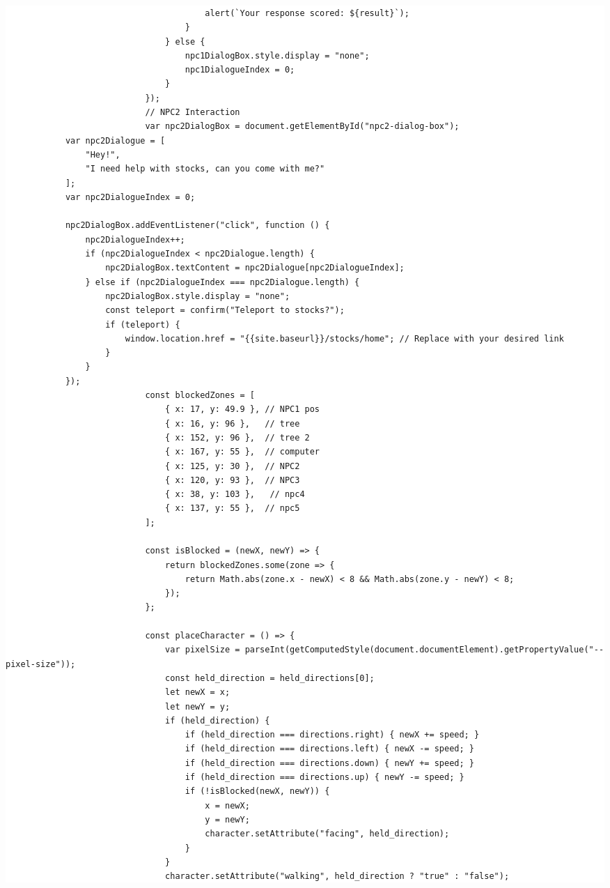 
                                            alert(`Your response scored: ${result}`);
                                        }
                                    } else {
                                        npc1DialogBox.style.display = "none";
                                        npc1DialogueIndex = 0;
                                    }
                                });
                                // NPC2 Interaction
                                var npc2DialogBox = document.getElementById("npc2-dialog-box");
                var npc2Dialogue = [
                    "Hey!",
                    "I need help with stocks, can you come with me?"
                ];
                var npc2DialogueIndex = 0;

                npc2DialogBox.addEventListener("click", function () {
                    npc2DialogueIndex++;
                    if (npc2DialogueIndex < npc2Dialogue.length) {
                        npc2DialogBox.textContent = npc2Dialogue[npc2DialogueIndex];
                    } else if (npc2DialogueIndex === npc2Dialogue.length) {
                        npc2DialogBox.style.display = "none";
                        const teleport = confirm("Teleport to stocks?");
                        if (teleport) {
                            window.location.href = "{{site.baseurl}}/stocks/home"; // Replace with your desired link
                        }
                    }
                });
                                const blockedZones = [
                                    { x: 17, y: 49.9 }, // NPC1 pos
                                    { x: 16, y: 96 },   // tree
                                    { x: 152, y: 96 },  // tree 2
                                    { x: 167, y: 55 },  // computer
                                    { x: 125, y: 30 },  // NPC2
                                    { x: 120, y: 93 },  // NPC3
                                    { x: 38, y: 103 },   // npc4
                                    { x: 137, y: 55 },  // npc5
                                ];

                                const isBlocked = (newX, newY) => {
                                    return blockedZones.some(zone => {
                                        return Math.abs(zone.x - newX) < 8 && Math.abs(zone.y - newY) < 8;
                                    });
                                };

                                const placeCharacter = () => {
                                    var pixelSize = parseInt(getComputedStyle(document.documentElement).getPropertyValue("--pixel-size"));
                                    const held_direction = held_directions[0];
                                    let newX = x;
                                    let newY = y;
                                    if (held_direction) {
                                        if (held_direction === directions.right) { newX += speed; }
                                        if (held_direction === directions.left) { newX -= speed; }
                                        if (held_direction === directions.down) { newY += speed; }
                                        if (held_direction === directions.up) { newY -= speed; }
                                        if (!isBlocked(newX, newY)) {
                                            x = newX;
                                            y = newY;
                                            character.setAttribute("facing", held_direction);
                                        }
                                    }
                                    character.setAttribute("walking", held_direction ? "true" : "false");
